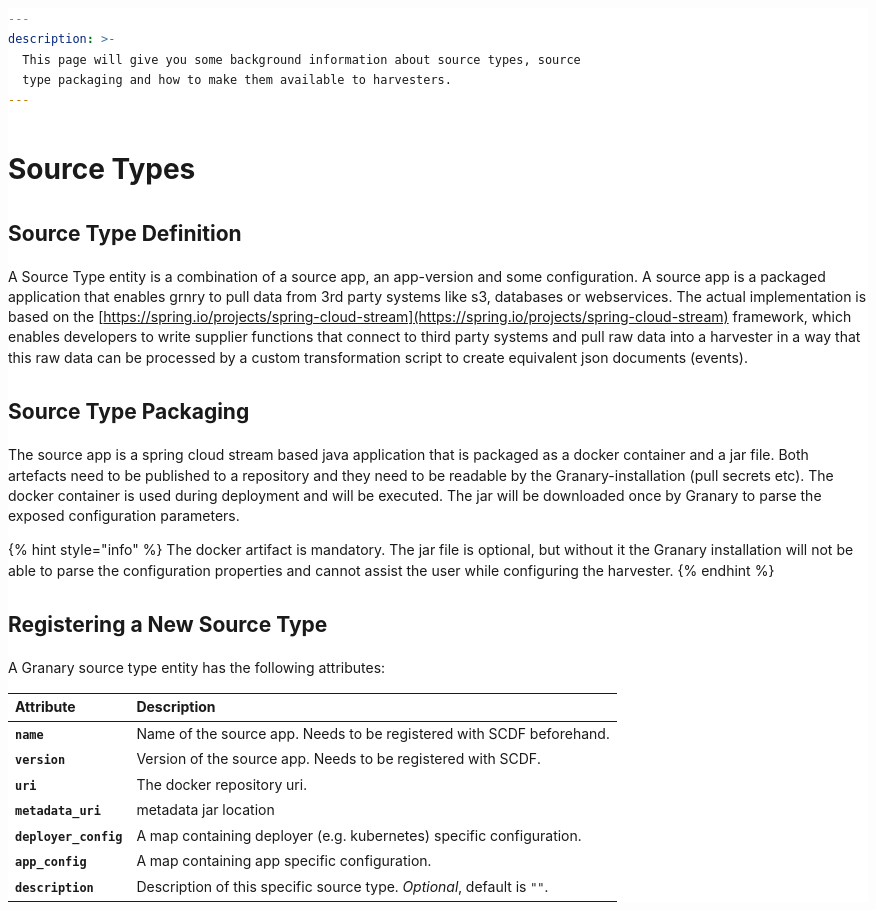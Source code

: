 ```yaml
---
description: >-
  This page will give you some background information about source types, source
  type packaging and how to make them available to harvesters.
---
```


# Source Types

## Source Type Definition

A Source Type entity is a combination of a source app, an app-version and some configuration. A source app is a packaged application that enables grnry to pull data from 3rd party systems like s3, databases or webservices. The actual implementation is based on the [https://spring.io/projects/spring-cloud-stream](https://spring.io/projects/spring-cloud-stream) framework, which enables developers to write supplier functions that connect to third party systems and pull raw data into a harvester in a way that this raw data can be processed by a custom transformation script to create equivalent json documents \(events\).

## Source Type Packaging

The source app is a spring cloud stream based java application that is packaged as a docker container and a jar file. Both artefacts need to be published to a repository and they need to be readable by the Granary-installation \(pull secrets etc\). The docker container is used during deployment and will be executed. The jar will be downloaded once by Granary to parse the exposed configuration parameters.

{% hint style="info" %}
The docker artifact is mandatory. The jar file is optional, but without it the Granary installation will not be able to parse the configuration properties and cannot assist the user while configuring the harvester.
{% endhint %}

## Registering a New Source Type

A Granary source type entity has the following attributes:

| Attribute | Description |
| :--- | :--- |
| **`name`** | Name of the source app. Needs to be registered with SCDF beforehand. |
| **`version`** | Version of the source app. Needs to be registered with SCDF. |
| **`uri`** | The docker repository uri. |
| **`metadata_uri`** | metadata jar location |
| **`deployer_config`** | A map containing deployer \(e.g. kubernetes\) specific configuration. |
| **`app_config`** | A map containing app specific configuration. |
| **`description`** | Description of this specific source type. _Optional_, default is `""`. |
